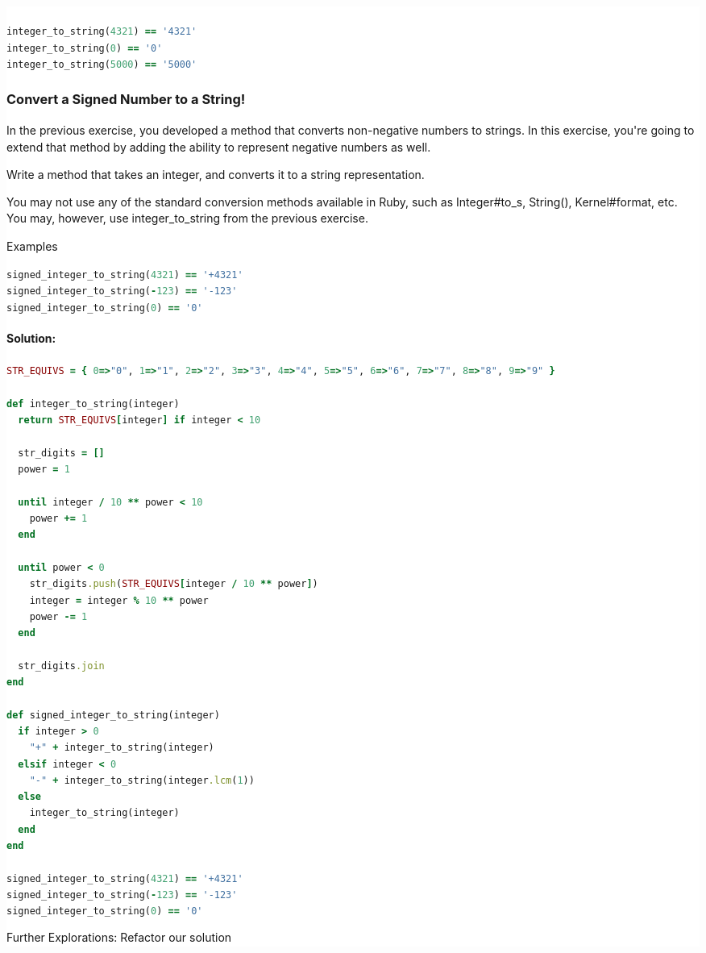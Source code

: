 ```ruby

integer_to_string(4321) == '4321'
integer_to_string(0) == '0'
integer_to_string(5000) == '5000'
```

### Convert a Signed Number to a String!
In the previous exercise, you developed a method that converts non-negative numbers to strings. In this exercise, you're going to extend that method by adding the ability to represent negative numbers as well.

Write a method that takes an integer, and converts it to a string representation.

You may not use any of the standard conversion methods available in Ruby, such as Integer#to_s, String(), Kernel#format, etc. You may, however, use integer_to_string from the previous exercise.

Examples

```ruby
signed_integer_to_string(4321) == '+4321'
signed_integer_to_string(-123) == '-123'
signed_integer_to_string(0) == '0'
```

#### Solution: 

```ruby
STR_EQUIVS = { 0=>"0", 1=>"1", 2=>"2", 3=>"3", 4=>"4", 5=>"5", 6=>"6", 7=>"7", 8=>"8", 9=>"9" }

def integer_to_string(integer)
  return STR_EQUIVS[integer] if integer < 10
  
  str_digits = []
  power = 1
  
  until integer / 10 ** power < 10
    power += 1
  end
  
  until power < 0
    str_digits.push(STR_EQUIVS[integer / 10 ** power])
    integer = integer % 10 ** power
    power -= 1
  end
      
  str_digits.join   
end

def signed_integer_to_string(integer)
  if integer > 0
    "+" + integer_to_string(integer)
  elsif integer < 0
    "-" + integer_to_string(integer.lcm(1))
  else
    integer_to_string(integer)
  end
end

signed_integer_to_string(4321) == '+4321'
signed_integer_to_string(-123) == '-123'
signed_integer_to_string(0) == '0'
```
Further Explorations:
Refactor our solution 
